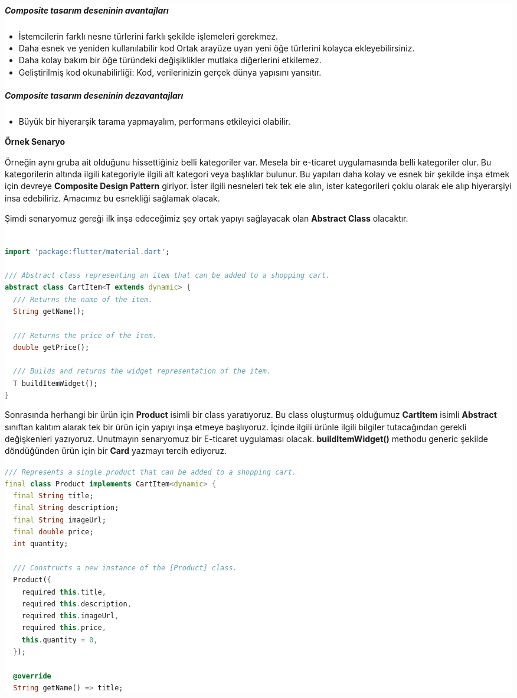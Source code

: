 <h5 align="left">Composite tasarım deseninin avantajları</h5>

- İstemcilerin farklı nesne türlerini farklı şekilde işlemeleri gerekmez.
- Daha esnek ve yeniden kullanılabilir kod Ortak arayüze uyan yeni öğe türlerini kolayca ekleyebilirsiniz.
- Daha kolay bakım bir öğe türündeki değişiklikler mutlaka diğerlerini etkilemez.
- Geliştirilmiş kod okunabilirliği: Kod, verilerinizin gerçek dünya yapısını yansıtır.

<h5 align="left"> Composite tasarım deseninin dezavantajları</h5>

- Büyük bir hiyerarşik tarama yapmayalım, performans etkileyici olabilir.

**Örnek Senaryo**

Örneğin aynı gruba ait olduğunu hissettiğiniz belli kategoriler var. Mesela bir e-ticaret uygulamasında belli kategoriler olur. Bu kategorilerin altında ilgili kategoriyle ilgili alt kategori veya başlıklar bulunur. Bu yapıları daha kolay ve esnek bir şekilde inşa etmek için devreye **Composite Design Pattern** giriyor. İster ilgili nesneleri tek tek ele alın, ister kategorileri çoklu olarak ele alıp hiyerarşiyi insa edebiliriz. Amacımız bu esnekliği sağlamak olacak.

Şimdi senaryomuz gereği ilk inşa edeceğimiz şey ortak yapıyı sağlayacak olan **Abstract Class** olacaktır.

```dart

import 'package:flutter/material.dart';

/// Abstract class representing an item that can be added to a shopping cart.
abstract class CartItem<T extends dynamic> {
  /// Returns the name of the item.
  String getName();

  /// Returns the price of the item.
  double getPrice();

  /// Builds and returns the widget representation of the item.
  T buildItemWidget();
}

```

Sonrasında herhangi bir ürün için **Product** isimli bir class yaratıyoruz. Bu class oluşturmuş olduğumuz **CartItem** isimli **Abstract** sınıftan kalıtım alarak tek bir ürün için yapıyı inşa etmeye başlıyoruz. İçinde ilgili ürünle ilgili bilgiler tutacağından gerekli değişkenleri yazıyoruz. Unutmayın senaryomuz bir E-ticaret uygulaması olacak. **buildItemWidget()** methodu generic şekilde döndüğünden ürün için bir **Card** yazmayı tercih ediyoruz.

```dart
/// Represents a single product that can be added to a shopping cart.
final class Product implements CartItem<dynamic> {
  final String title;
  final String description;
  final String imageUrl;
  final double price;
  int quantity;

  /// Constructs a new instance of the [Product] class.
  Product({
    required this.title,
    required this.description,
    required this.imageUrl,
    required this.price,
    this.quantity = 0,
  });

  @override
  String getName() => title;

```